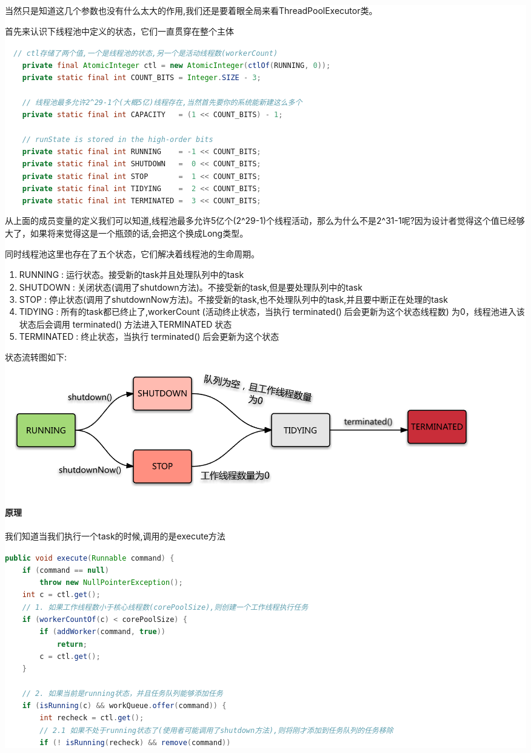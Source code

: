 当然只是知道这几个参数也没有什么太大的作用,我们还是要着眼全局来看ThreadPoolExecutor类。

首先来认识下线程池中定义的状态，它们一直贯穿在整个主体

```java
  // ctl存储了两个值,一个是线程池的状态,另一个是活动线程数(workerCount)
    private final AtomicInteger ctl = new AtomicInteger(ctlOf(RUNNING, 0));
    private static final int COUNT_BITS = Integer.SIZE - 3;

    // 线程池最多允许2^29-1个(大概5亿)线程存在,当然首先要你的系统能新建这么多个
    private static final int CAPACITY   = (1 << COUNT_BITS) - 1;

    // runState is stored in the high-order bits
    private static final int RUNNING    = -1 << COUNT_BITS;
    private static final int SHUTDOWN   =  0 << COUNT_BITS;
    private static final int STOP       =  1 << COUNT_BITS;
    private static final int TIDYING    =  2 << COUNT_BITS;
    private static final int TERMINATED =  3 << COUNT_BITS;

```

从上面的成员变量的定义我们可以知道,线程池最多允许5亿个(2^29-1)个线程活动，那么为什么不是2^31-1呢?因为设计者觉得这个值已经够大了，如果将来觉得这是一个瓶颈的话,会把这个换成Long类型。

同时线程池这里也存在了五个状态，它们解决着线程池的生命周期。
1. RUNNING : 运行状态。接受新的task并且处理队列中的task
2. SHUTDOWN : 关闭状态(调用了shutdown方法)。不接受新的task,但是要处理队列中的task
3. STOP : 停止状态(调用了shutdownNow方法)。不接受新的task,也不处理队列中的task,并且要中断正在处理的task
4. TIDYING : 所有的task都已终止了,workerCount (活动终止状态，当执行 terminated() 后会更新为这个状态线程数) 为0，线程池进入该状态后会调用 terminated() 方法进入TERMINATED 状态
5. TERMINATED : 终止状态，当执行 terminated() 后会更新为这个状态

状态流转图如下:
![线程池状态](/images/java/thread-pool-status.png)


#### 原理

我们知道当我们执行一个task的时候,调用的是execute方法

```java
public void execute(Runnable command) {
    if (command == null)
        throw new NullPointerException();
    int c = ctl.get();
    // 1. 如果工作线程数小于核心线程数(corePoolSize),则创建一个工作线程执行任务
    if (workerCountOf(c) < corePoolSize) {
        if (addWorker(command, true))
            return;
        c = ctl.get();
    }

    // 2. 如果当前是running状态，并且任务队列能够添加任务
    if (isRunning(c) && workQueue.offer(command)) {
        int recheck = ctl.get();
        // 2.1 如果不处于running状态了(使用者可能调用了shutdown方法),则将刚才添加到任务队列的任务移除
        if (! isRunning(recheck) && remove(command))
```